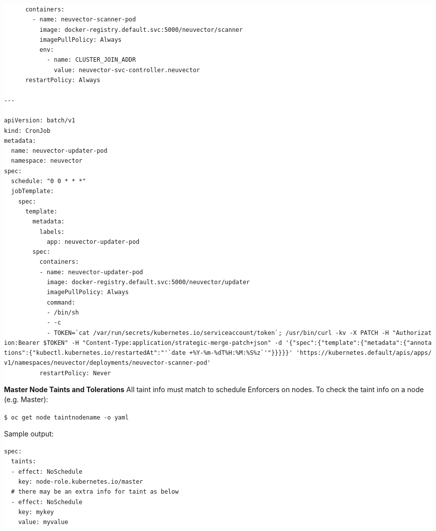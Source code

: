 ```
      containers:
        - name: neuvector-scanner-pod
          image: docker-registry.default.svc:5000/neuvector/scanner
          imagePullPolicy: Always
          env:
            - name: CLUSTER_JOIN_ADDR
              value: neuvector-svc-controller.neuvector
      restartPolicy: Always

---

apiVersion: batch/v1
kind: CronJob
metadata:
  name: neuvector-updater-pod
  namespace: neuvector
spec:
  schedule: "0 0 * * *"
  jobTemplate:
    spec:
      template:
        metadata:
          labels:
            app: neuvector-updater-pod
        spec:
          containers:
          - name: neuvector-updater-pod
            image: docker-registry.default.svc:5000/neuvector/updater
            imagePullPolicy: Always
            command:
            - /bin/sh
            - -c
            - TOKEN=`cat /var/run/secrets/kubernetes.io/serviceaccount/token`; /usr/bin/curl -kv -X PATCH -H "Authorization:Bearer $TOKEN" -H "Content-Type:application/strategic-merge-patch+json" -d '{"spec":{"template":{"metadata":{"annotations":{"kubectl.kubernetes.io/restartedAt":"'`date +%Y-%m-%dT%H:%M:%S%z`'"}}}}}' 'https://kubernetes.default/apis/apps/v1/namespaces/neuvector/deployments/neuvector-scanner-pod'
          restartPolicy: Never
```

**Master Node Taints and Tolerations**
All taint info must match to schedule Enforcers on nodes. To check the taint info on a node (e.g. Master):
```
$ oc get node taintnodename -o yaml
```
Sample output:
```
spec:
  taints:
  - effect: NoSchedule
    key: node-role.kubernetes.io/master
  # there may be an extra info for taint as below
  - effect: NoSchedule
    key: mykey
    value: myvalue
```
